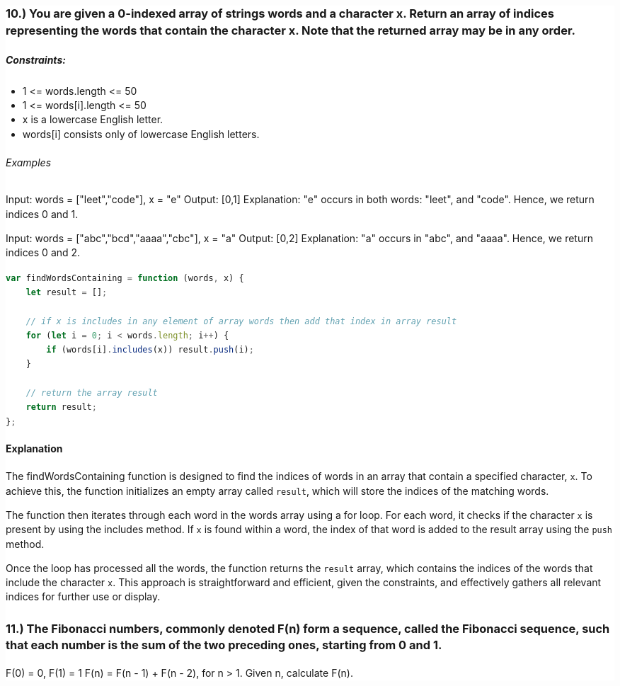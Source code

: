 ### 10.) You are given a 0-indexed array of strings words and a character x. Return an array of indices representing the words that contain the character x. Note that the returned array may be in any order.

##### Constraints:
+ 1 <= words.length <= 50
+ 1 <= words[i].length <= 50
+ x is a lowercase English letter.
+ words[i] consists only of lowercase English letters.

###### Examples
Input: words = ["leet","code"], x = "e"
Output: [0,1]
Explanation: "e" occurs in both words: "leet", and "code". Hence, we return indices 0 and 1.

Input: words = ["abc","bcd","aaaa","cbc"], x = "a"
Output: [0,2]
Explanation: "a" occurs in "abc", and "aaaa". Hence, we return indices 0 and 2.

```javascript
var findWordsContaining = function (words, x) {
    let result = [];

    // if x is includes in any element of array words then add that index in array result
    for (let i = 0; i < words.length; i++) {
        if (words[i].includes(x)) result.push(i);
    }

    // return the array result
    return result;
};
```
#### Explanation
The findWordsContaining function is designed to find the indices of words in an array that contain a specified character, `x`. To achieve this, the function initializes an empty array called `result`, which will store the indices of the matching words.

The function then iterates through each word in the words array using a for loop. For each word, it checks if the character `x` is present by using the includes method. If `x` is found within a word, the index of that word is added to the result array using the `push` method.

Once the loop has processed all the words, the function returns the `result` array, which contains the indices of the words that include the character `x`. This approach is straightforward and efficient, given the constraints, and effectively gathers all relevant indices for further use or display.

### 11.) The Fibonacci numbers, commonly denoted F(n) form a sequence, called the Fibonacci sequence, such that each number is the sum of the two preceding ones, starting from 0 and 1.

F(0) = 0, F(1) = 1
F(n) = F(n - 1) + F(n - 2), for n > 1.
Given n, calculate F(n).
